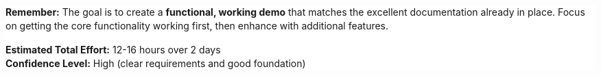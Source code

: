 
**Remember:** The goal is to create a **functional, working demo** that matches the excellent documentation already in place. Focus on getting the core functionality working first, then enhance with additional features.

**Estimated Total Effort:** 12-16 hours over 2 days  
**Confidence Level:** High (clear requirements and good foundation) 